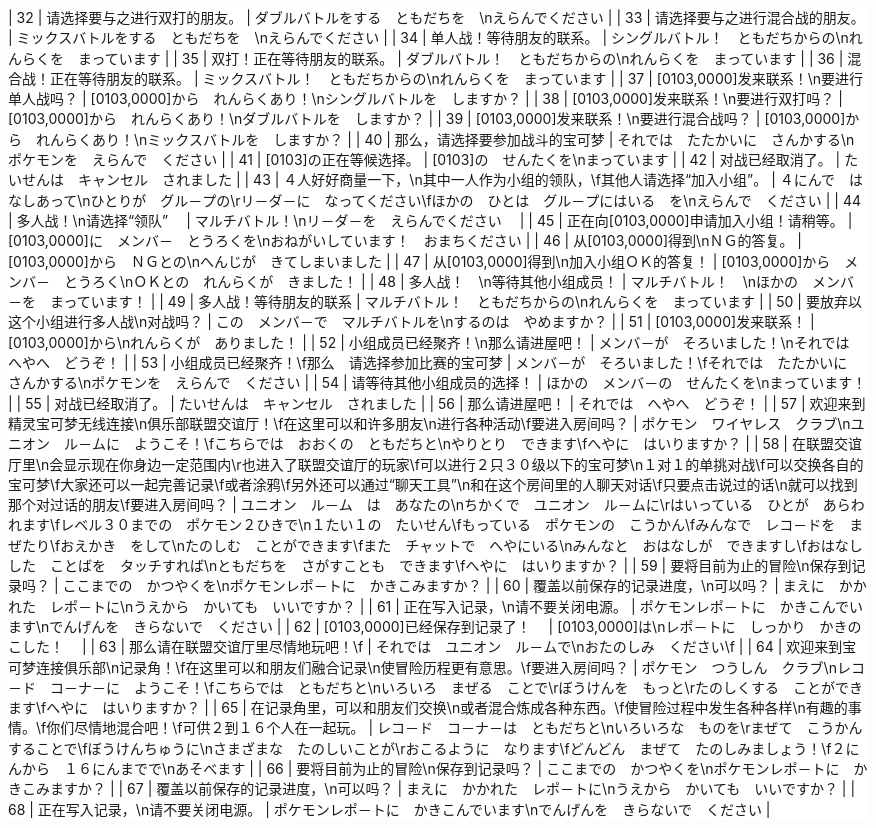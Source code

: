 | 32 | 请选择要与之进行双打的朋友。 | ダブルバトルをする　ともだちを　\nえらんでください |
| 33 | 请选择要与之进行混合战的朋友。 | ミックスバトルをする　ともだちを　\nえらんでください |
| 34 | 单人战！等待朋友的联系。 | シングルバトル！　ともだちからの\nれんらくを　まっています |
| 35 | 双打！正在等待朋友的联系。 | ダブルバトル！　ともだちからの\nれんらくを　まっています |
| 36 | 混合战！正在等待朋友的联系。 | ミックスバトル！　ともだちからの\nれんらくを　まっています |
| 37 | [0103,0000]发来联系！\n要进行单人战吗？ | [0103,0000]から　れんらくあり！\nシングルバトルを　しますか？ |
| 38 | [0103,0000]发来联系！\n要进行双打吗？ | [0103,0000]から　れんらくあり！\nダブルバトルを　しますか？ |
| 39 | [0103,0000]发来联系！\n要进行混合战吗？ | [0103,0000]から　れんらくあり！\nミックスバトルを　しますか？ |
| 40 | 那么，请选择要参加战斗的宝可梦 | それでは　たたかいに　さんかする\nポケモンを　えらんで　ください |
| 41 | [0103]の正在等候选择。 | [0103]の　せんたくを\nまっています |
| 42 | 对战已经取消了。 | たいせんは　キャンセル　されました |
| 43 | ４人好好商量一下，\n其中一人作为小组的领队，\f其他人请选择“加入小组”。 | ４にんで　はなしあって\nひとりが　グル－プの\rリ－ダ－に　なってください\fほかの　ひとは　グル－プにはいる　を\nえらんで　ください |
| 44 | 多人战！\n请选择“领队”　 | マルチバトル！\nリ－ダ－を　えらんでください　 |
| 45 | 正在向[0103,0000]申请加入小组！请稍等。 | [0103,0000]に　メンバ－　とうろくを\nおねがいしています！　おまちください |
| 46 | 从[0103,0000]得到\nＮＧ的答复。 | [0103,0000]から　ＮＧとの\nへんじが　きてしまいました |
| 47 | 从[0103,0000]得到\n加入小组ＯＫ的答复！ | [0103,0000]から　メンバ－　とうろく\nＯＫとの　れんらくが　きました！ |
| 48 | 多人战！　\n等待其他小组成员！ | マルチバトル！　\nほかの　メンバ－を　まっています！ |
| 49 | 多人战！等待朋友的联系 | マルチバトル！　ともだちからの\nれんらくを　まっています |
| 50 | 要放弃以这个小组进行多人战\n对战吗？ | この　メンバ－で　マルチバトルを\nするのは　やめますか？ |
| 51 | [0103,0000]发来联系！ | [0103,0000]から\nれんらくが　ありました！ |
| 52 | 小组成员已经聚齐！\n那么请进屋吧！ | メンバ－が　そろいました！\nそれでは　へやへ　どうぞ！ |
| 53 | 小组成员已经聚齐！\f那么　请选择参加比赛的宝可梦 | メンバ－が　そろいました！\fそれでは　たたかいに　さんかする\nポケモンを　えらんで　ください |
| 54 | 请等待其他小组成员的选择！ | ほかの　メンバ－の　せんたくを\nまっています！ |
| 55 | 对战已经取消了。 | たいせんは　キャンセル　されました |
| 56 | 那么请进屋吧！ | それでは　へやへ　どうぞ！ |
| 57 | 欢迎来到精灵宝可梦无线连接\n俱乐部联盟交谊厅！\f在这里可以和许多朋友\n进行各种活动\f要进入房间吗？ | ポケモン　ワイヤレス　クラブ\nユニオン　ル－ムに　ようこそ！\fこちらでは　おおくの　ともだちと\nやりとり　できます\fへやに　はいりますか？ |
| 58 | 在联盟交谊厅里\n会显示现在你身边一定范围内\r也进入了联盟交谊厅的玩家\f可以进行２只３０级以下的宝可梦\n１对１的单挑对战\f可以交换各自的宝可梦\f大家还可以一起完善记录\f或者涂鸦\f另外还可以通过“聊天工具”\n和在这个房间里的人聊天对话\f只要点击说过的话\n就可以找到那个对过话的朋友\f要进入房间吗？ | ユニオン　ル－ム　は　あなたの\nちかくで　ユニオン　ル－ムに\rはいっている　ひとが　あらわれます\fレベル３０までの　ポケモン２ひきで\n１たい１の　たいせん\fもっている　ポケモンの　こうかん\fみんなで　レコ－ドを　まぜたり\fおえかき　をして\nたのしむ　ことができます\fまた　チャットで　へやにいる\nみんなと　おはなしが　できますし\fおはなしした　ことばを　タッチすれば\nともだちを　さがすことも　できます\fへやに　はいりますか？ |
| 59 | 要将目前为止的冒险\n保存到记录吗？ | ここまでの　かつやくを\nポケモンレポ－トに　かきこみますか？ |
| 60 | 覆盖以前保存的记录进度，\n可以吗？ | まえに　かかれた　レポ－トに\nうえから　かいても　いいですか？ |
| 61 | 正在写入记录，\n请不要关闭电源。 | ポケモンレポ－トに　かきこんでいます\nでんげんを　きらないで　ください |
| 62 | [0103,0000]已经保存到记录了！　 | [0103,0000]は\nレポ－トに　しっかり　かきのこした！　 |
| 63 | 那么请在联盟交谊厅里尽情地玩吧！\f | それでは　ユニオン　ル－ムで\nおたのしみ　ください\f |
| 64 | 欢迎来到宝可梦连接俱乐部\n记录角！\f在这里可以和朋友们融合记录\n使冒险历程更有意思。\f要进入房间吗？ | ポケモン　つうしん　クラブ\nレコ－ド　コ－ナ－に　ようこそ！\fこちらでは　ともだちと\nいろいろ　まぜる　ことで\rぼうけんを　もっと\rたのしくする　ことができます\fへやに　はいりますか？ |
| 65 | 在记录角里，可以和朋友们交换\n或者混合炼成各种东西。\f使冒险过程中发生各种各样\n有趣的事情。\f你们尽情地混合吧！\f可供２到１６个人在一起玩。 | レコ－ド　コ－ナ－は　ともだちと\nいろいろな　ものを\rまぜて　こうかん　することで\fぼうけんちゅうに\nさまざまな　たのしいことが\rおこるように　なります\fどんどん　まぜて　たのしみましょう！\f２にんから　１６にんまでで\nあそべます |
| 66 | 要将目前为止的冒险\n保存到记录吗？ | ここまでの　かつやくを\nポケモンレポ－トに　かきこみますか？ |
| 67 | 覆盖以前保存的记录进度，\n可以吗？ | まえに　かかれた　レポ－トに\nうえから　かいても　いいですか？ |
| 68 | 正在写入记录，\n请不要关闭电源。 | ポケモンレポ－トに　かきこんでいます\nでんげんを　きらないで　ください |